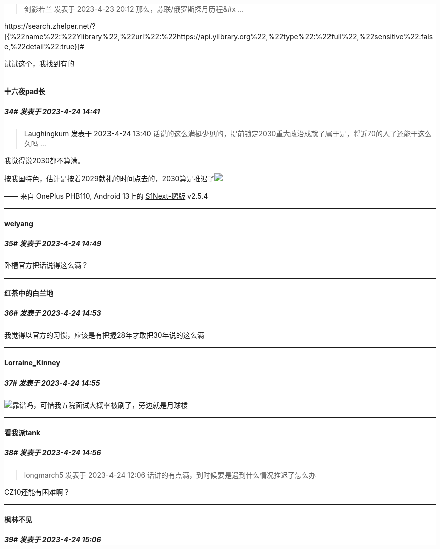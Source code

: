 <blockquote>剑影若兰 发表于 2023-4-23 20:12
那么，苏联/俄罗斯探月历程&amp;#x ...</blockquote>
https://search.zhelper.net/?[{%22name%22:%22Ylibrary%22,%22url%22:%22https://api.ylibrary.org%22,%22type%22:%22full%22,%22sensitive%22:false,%22detail%22:true}]#

试试这个，我找到有的

*****

####  十六夜pad长  
##### 34#       发表于 2023-4-24 14:41

<blockquote><a href="httphttps://bbs.saraba1st.com/2b/forum.php?mod=redirect&amp;goto=findpost&amp;pid=60592202&amp;ptid=2130457" target="_blank">Laughingkum 发表于 2023-4-24 13:40</a>
话说的这么满挺少见的，提前锁定2030重大政治成就了属于是，将近70的人了还能干这么久吗 ...</blockquote>
我觉得说2030都不算满。

按我国特色，估计是按着2029献礼的时间点去的，2030算是推迟了<img src="https://static.saraba1st.com/image/smiley/face2017/026.png" referrerpolicy="no-referrer">

—— 来自 OnePlus PHB110, Android 13上的 [S1Next-鹅版](https://github.com/ykrank/S1-Next/releases) v2.5.4

*****

####  weiyang  
##### 35#       发表于 2023-4-24 14:49

卧槽官方把话说得这么满？

*****

####  红茶中的白兰地  
##### 36#       发表于 2023-4-24 14:53

我觉得以官方的习惯，应该是有把握28年才敢把30年说的这么满

*****

####  Lorraine_Kinney  
##### 37#       发表于 2023-4-24 14:55

<img src="https://static.saraba1st.com/image/smiley/face2017/067.png" referrerpolicy="no-referrer">靠谱吗，可惜我五院面试大概率被刷了，旁边就是月球楼

*****

####  看我派tank  
##### 38#       发表于 2023-4-24 14:56

<blockquote>longmarch5 发表于 2023-4-24 12:06
话讲的有点满，到时候要是遇到什么情况推迟了怎么办</blockquote>
CZ10还能有困难啊？

*****

####  枫林不见  
##### 39#       发表于 2023-4-24 15:06
